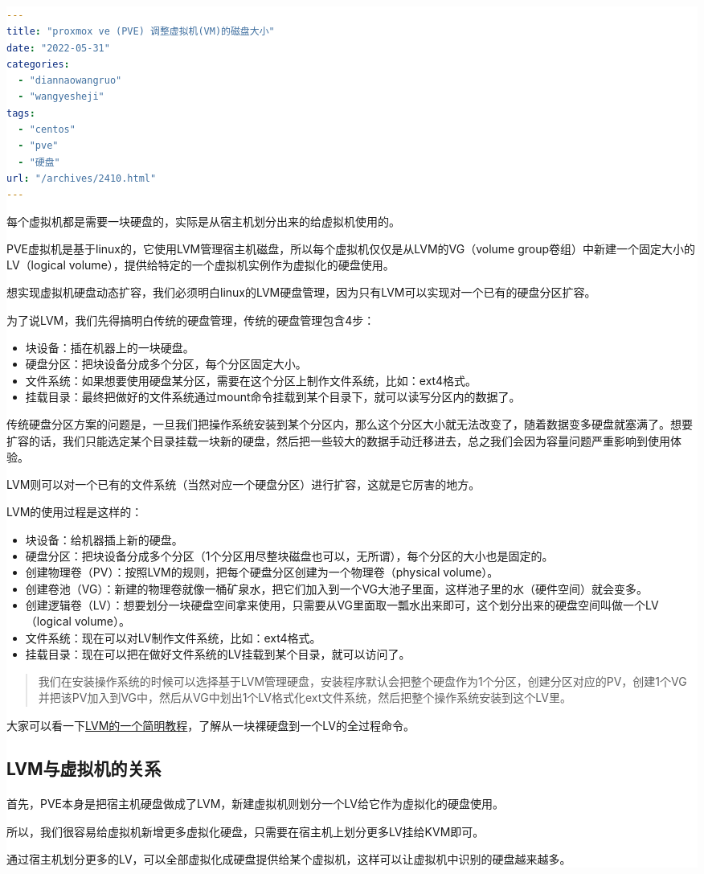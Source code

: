 ```yaml
---
title: "proxmox ve (PVE) 调整虚拟机(VM)的磁盘大小"
date: "2022-05-31"
categories: 
  - "diannaowangruo"
  - "wangyesheji"
tags: 
  - "centos"
  - "pve"
  - "硬盘"
url: "/archives/2410.html"
---
```


每个虚拟机都是需要一块硬盘的，实际是从宿主机划分出来的给虚拟机使用的。

PVE虚拟机是基于linux的，它使用LVM管理宿主机磁盘，所以每个虚拟机仅仅是从LVM的VG（volume group卷组）中新建一个固定大小的LV（logical volume），提供给特定的一个虚拟机实例作为虚拟化的硬盘使用。

想实现虚拟机硬盘动态扩容，我们必须明白linux的LVM硬盘管理，因为只有LVM可以实现对一个已有的硬盘分区扩容。

为了说LVM，我们先得搞明白传统的硬盘管理，传统的硬盘管理包含4步：

- 块设备：插在机器上的一块硬盘。
- 硬盘分区：把块设备分成多个分区，每个分区固定大小。
- 文件系统：如果想要使用硬盘某分区，需要在这个分区上制作文件系统，比如：ext4格式。
- 挂载目录：最终把做好的文件系统通过mount命令挂载到某个目录下，就可以读写分区内的数据了。

传统硬盘分区方案的问题是，一旦我们把操作系统安装到某个分区内，那么这个分区大小就无法改变了，随着数据变多硬盘就塞满了。想要扩容的话，我们只能选定某个目录挂载一块新的硬盘，然后把一些较大的数据手动迁移进去，总之我们会因为容量问题严重影响到使用体验。

LVM则可以对一个已有的文件系统（当然对应一个硬盘分区）进行扩容，这就是它厉害的地方。

LVM的使用过程是这样的：

- 块设备：给机器插上新的硬盘。
- 硬盘分区：把块设备分成多个分区（1个分区用尽整块磁盘也可以，无所谓），每个分区的大小也是固定的。
- 创建物理卷（PV）：按照LVM的规则，把每个硬盘分区创建为一个物理卷（physical volume）。
- 创建卷池（VG）：新建的物理卷就像一桶矿泉水，把它们加入到一个VG大池子里面，这样池子里的水（硬件空间）就会变多。
- 创建逻辑卷（LV）：想要划分一块硬盘空间拿来使用，只需要从VG里面取一瓢水出来即可，这个划分出来的硬盘空间叫做一个LV（logical volume）。
- 文件系统：现在可以对LV制作文件系统，比如：ext4格式。
- 挂载目录：现在可以把在做好文件系统的LV挂载到某个目录，就可以访问了。

> 我们在安装操作系统的时候可以选择基于LVM管理硬盘，安装程序默认会把整个硬盘作为1个分区，创建分区对应的PV，创建1个VG并把该PV加入到VG中，然后从VG中划出1个LV格式化ext文件系统，然后把整个操作系统安装到这个LV里。

大家可以看一下[LVM的一个简明教程](https://linux.cn/article-3218-1.html)，了解从一块裸硬盘到一个LV的全过程命令。

## LVM与虚拟机的关系

首先，PVE本身是把宿主机硬盘做成了LVM，新建虚拟机则划分一个LV给它作为虚拟化的硬盘使用。

所以，我们很容易给虚拟机新增更多虚拟化硬盘，只需要在宿主机上划分更多LV挂给KVM即可。

通过宿主机划分更多的LV，可以全部虚拟化成硬盘提供给某个虚拟机，这样可以让虚拟机中识别的硬盘越来越多。
